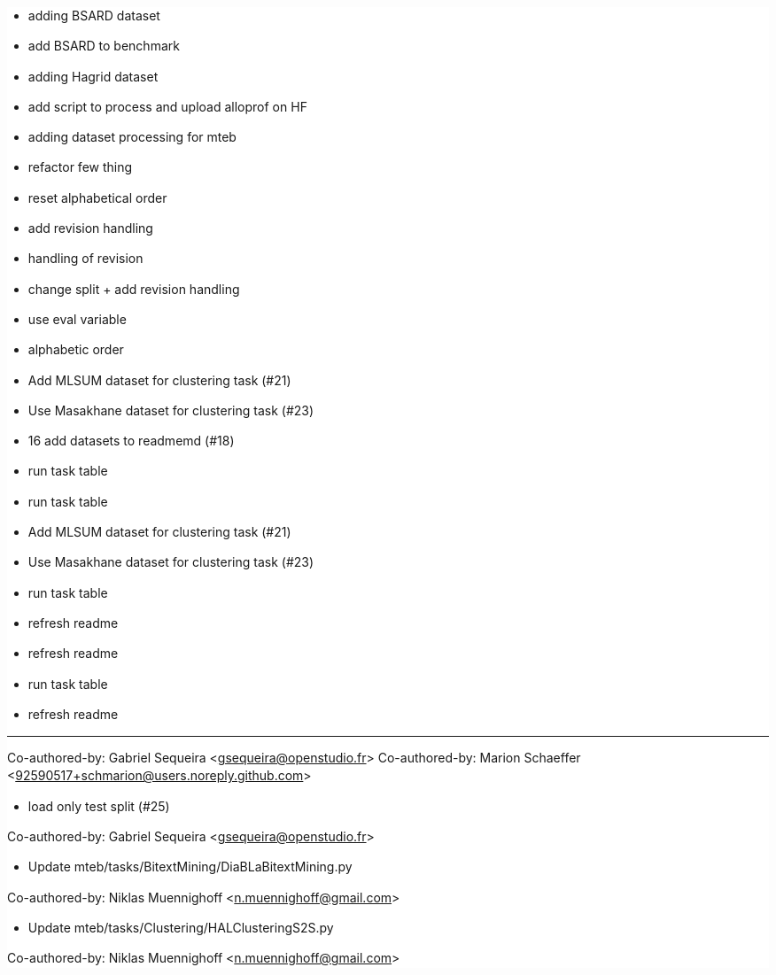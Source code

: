 * adding BSARD dataset

* add BSARD to benchmark

* adding Hagrid dataset

* add script to process and upload alloprof on HF

* adding dataset processing for mteb

* refactor few thing

* reset alphabetical order

* add revision handling

* handling of revision

* change split + add revision handling

* use eval variable

* alphabetic order

* Add MLSUM dataset for clustering task (#21)

* Use Masakhane dataset for clustering task (#23)

* 16 add datasets to readmemd (#18)

* run task table

* run task table

* Add MLSUM dataset for clustering task (#21)

* Use Masakhane dataset for clustering task (#23)

* run task table

* refresh readme

* refresh readme

* run task table

* refresh readme

---------

Co-authored-by: Gabriel Sequeira &lt;gsequeira@openstudio.fr&gt;
Co-authored-by: Marion Schaeffer &lt;92590517+schmarion@users.noreply.github.com&gt;

* load only test split (#25)

Co-authored-by: Gabriel Sequeira &lt;gsequeira@openstudio.fr&gt;

* Update mteb/tasks/BitextMining/DiaBLaBitextMining.py

Co-authored-by: Niklas Muennighoff &lt;n.muennighoff@gmail.com&gt;

* Update mteb/tasks/Clustering/HALClusteringS2S.py

Co-authored-by: Niklas Muennighoff &lt;n.muennighoff@gmail.com&gt;
